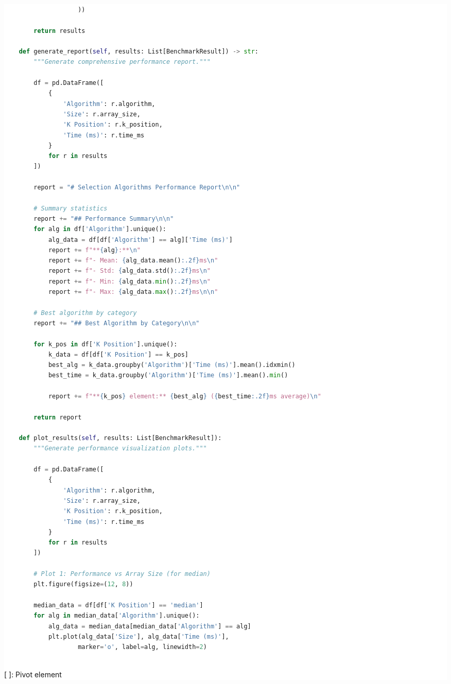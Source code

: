 ```python
                    ))
        
        return results
    
    def generate_report(self, results: List[BenchmarkResult]) -> str:
        """Generate comprehensive performance report."""
        
        df = pd.DataFrame([
            {
                'Algorithm': r.algorithm,
                'Size': r.array_size,
                'K Position': r.k_position,
                'Time (ms)': r.time_ms
            }
            for r in results
        ])
        
        report = "# Selection Algorithms Performance Report\n\n"
        
        # Summary statistics
        report += "## Performance Summary\n\n"
        for alg in df['Algorithm'].unique():
            alg_data = df[df['Algorithm'] == alg]['Time (ms)']
            report += f"**{alg}:**\n"
            report += f"- Mean: {alg_data.mean():.2f}ms\n"
            report += f"- Std: {alg_data.std():.2f}ms\n"
            report += f"- Min: {alg_data.min():.2f}ms\n"
            report += f"- Max: {alg_data.max():.2f}ms\n\n"
        
        # Best algorithm by category
        report += "## Best Algorithm by Category\n\n"
        
        for k_pos in df['K Position'].unique():
            k_data = df[df['K Position'] == k_pos]
            best_alg = k_data.groupby('Algorithm')['Time (ms)'].mean().idxmin()
            best_time = k_data.groupby('Algorithm')['Time (ms)'].mean().min()
            
            report += f"**{k_pos} element:** {best_alg} ({best_time:.2f}ms average)\n"
        
        return report
    
    def plot_results(self, results: List[BenchmarkResult]):
        """Generate performance visualization plots."""
        
        df = pd.DataFrame([
            {
                'Algorithm': r.algorithm,
                'Size': r.array_size,
                'K Position': r.k_position,
                'Time (ms)': r.time_ms
            }
            for r in results
        ])
        
        # Plot 1: Performance vs Array Size (for median)
        plt.figure(figsize=(12, 8))
        
        median_data = df[df['K Position'] == 'median']
        for alg in median_data['Algorithm'].unique():
            alg_data = median_data[median_data['Algorithm'] == alg]
            plt.plot(alg_data['Size'], alg_data['Time (ms)'], 
                    marker='o', label=alg, linewidth=2)
        
```

[ ]: Pivot element